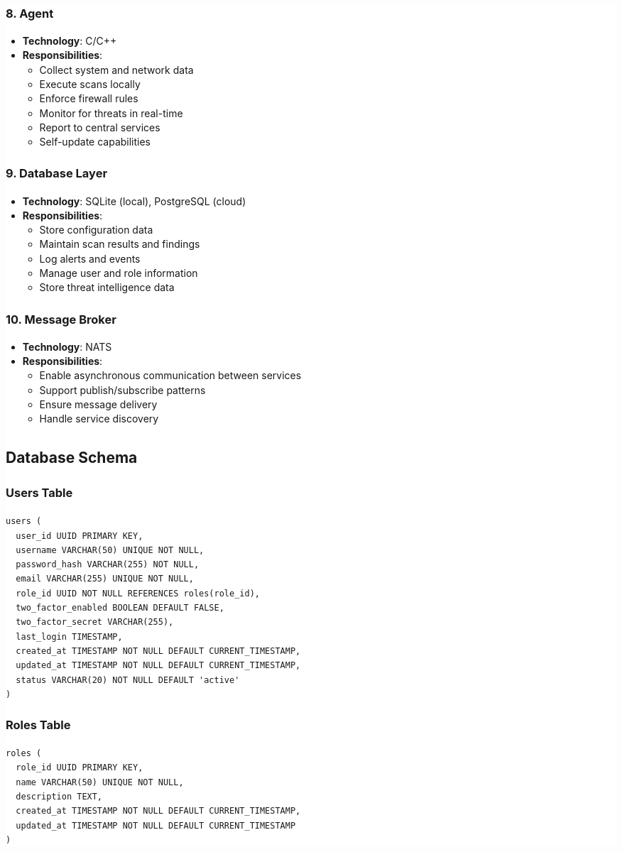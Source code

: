 ### 8. Agent
- **Technology**: C/C++
- **Responsibilities**:
  - Collect system and network data
  - Execute scans locally
  - Enforce firewall rules
  - Monitor for threats in real-time
  - Report to central services
  - Self-update capabilities

### 9. Database Layer
- **Technology**: SQLite (local), PostgreSQL (cloud)
- **Responsibilities**:
  - Store configuration data
  - Maintain scan results and findings
  - Log alerts and events
  - Manage user and role information
  - Store threat intelligence data

### 10. Message Broker
- **Technology**: NATS
- **Responsibilities**:
  - Enable asynchronous communication between services
  - Support publish/subscribe patterns
  - Ensure message delivery
  - Handle service discovery

## Database Schema

### Users Table
```
users (
  user_id UUID PRIMARY KEY,
  username VARCHAR(50) UNIQUE NOT NULL,
  password_hash VARCHAR(255) NOT NULL,
  email VARCHAR(255) UNIQUE NOT NULL,
  role_id UUID NOT NULL REFERENCES roles(role_id),
  two_factor_enabled BOOLEAN DEFAULT FALSE,
  two_factor_secret VARCHAR(255),
  last_login TIMESTAMP,
  created_at TIMESTAMP NOT NULL DEFAULT CURRENT_TIMESTAMP,
  updated_at TIMESTAMP NOT NULL DEFAULT CURRENT_TIMESTAMP,
  status VARCHAR(20) NOT NULL DEFAULT 'active'
)
```

### Roles Table
```
roles (
  role_id UUID PRIMARY KEY,
  name VARCHAR(50) UNIQUE NOT NULL,
  description TEXT,
  created_at TIMESTAMP NOT NULL DEFAULT CURRENT_TIMESTAMP,
  updated_at TIMESTAMP NOT NULL DEFAULT CURRENT_TIMESTAMP
)
```
